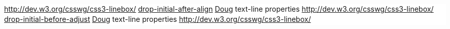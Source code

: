 <td> <a rel="nofollow" class="external free" href="http://dev.w3.org/csswg/css3-linebox/">http://dev.w3.org/csswg/css3-linebox/</a>
</td>
<td>
</td>
<td>
</td>
<td>
</td>
<td>
</td>
<td>
</td>
<td>
</td></tr>
<tr>
<td> <a href="/w/index.php?title=css/properties/drop-initial-after-align&amp;action=edit&amp;redlink=1" class="new" title="css/properties/drop-initial-after-align (page does not exist)">drop-initial-after-align</a>
</td>
<td> <a href="/wiki/User:Shepazu" title="User:Shepazu">Doug</a>
</td>
<td> text-line properties
</td>
<td> <a rel="nofollow" class="external free" href="http://dev.w3.org/csswg/css3-linebox/">http://dev.w3.org/csswg/css3-linebox/</a>
</td>
<td>
</td>
<td>
</td>
<td>
</td>
<td>
</td>
<td>
</td>
<td>
</td></tr>
<tr>
<td> <a href="/w/index.php?title=css/properties/drop-initial-before-adjust&amp;action=edit&amp;redlink=1" class="new" title="css/properties/drop-initial-before-adjust (page does not exist)">drop-initial-before-adjust</a>
</td>
<td> <a href="/wiki/User:Shepazu" title="User:Shepazu">Doug</a>
</td>
<td> text-line properties
</td>
<td> <a rel="nofollow" class="external free" href="http://dev.w3.org/csswg/css3-linebox/">http://dev.w3.org/csswg/css3-linebox/</a>
</td>
<td>
</td>
<td>
</td>
<td>
</td>
<td>
</td>
<td>
</td>
<td>
</td></tr>
<tr>